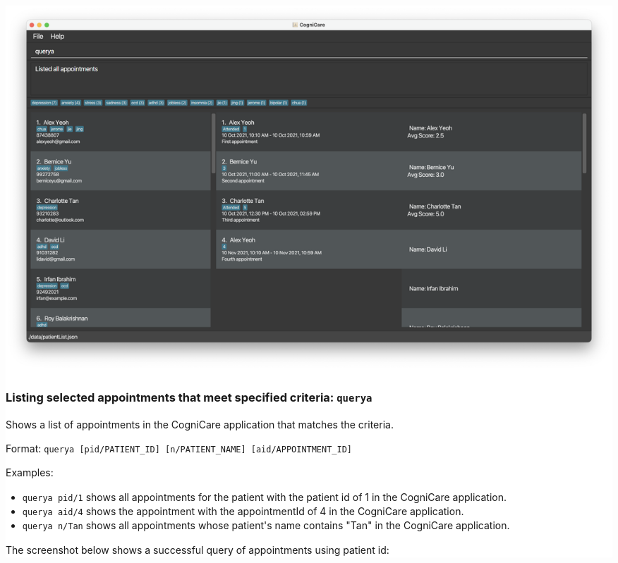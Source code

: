 ![5a_Query_appointment_no-parameter_success.png](images%2Fappointments%2F5a_Query_appointment_no-parameter_success.png)

### Listing selected appointments that meet specified criteria: `querya`

Shows a list of appointments in the CogniCare application that matches the criteria.

Format: `querya [pid/PATIENT_ID] [n/PATIENT_NAME] [aid/APPOINTMENT_ID]`

Examples:
* `querya pid/1` shows all appointments for the patient with the patient id of 1 in the CogniCare application.
* `querya aid/4` shows the appointment with the appointmentId of 4 in the CogniCare application.
* `querya n/Tan` shows all appointments whose patient's name contains "Tan" in the CogniCare application.

The screenshot below shows a successful query of appointments using patient id: